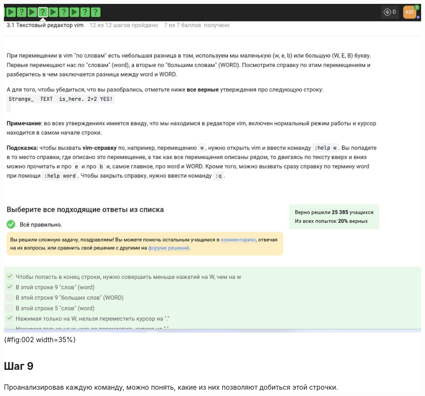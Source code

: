 ![3.1 Шаг 7](image/2.jpg){#fig:002 width=35%}

## Шаг 9

Проанализировав каждую команду, можно понять, какие из них позволяют добиться этой строчки.

